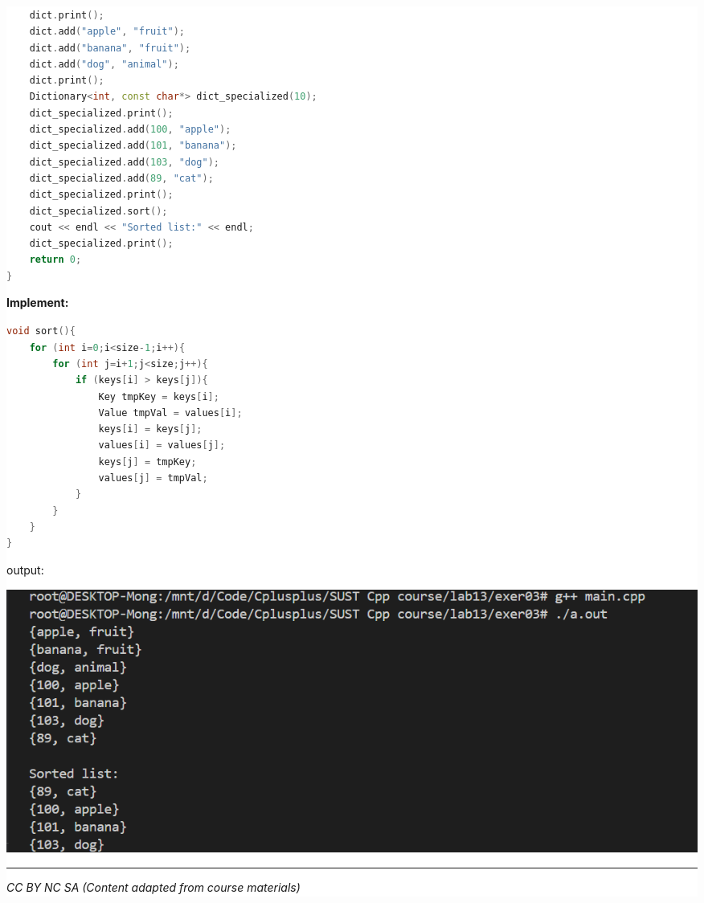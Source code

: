 ```cpp
    dict.print();
    dict.add("apple", "fruit");
    dict.add("banana", "fruit");
    dict.add("dog", "animal");
    dict.print();
    Dictionary<int, const char*> dict_specialized(10);
    dict_specialized.print();
    dict_specialized.add(100, "apple");
    dict_specialized.add(101, "banana");
    dict_specialized.add(103, "dog");
    dict_specialized.add(89, "cat");
    dict_specialized.print();
    dict_specialized.sort();
    cout << endl << "Sorted list:" << endl;
    dict_specialized.print();
    return 0;
}
```

**Implement:**

```cpp
void sort(){
    for (int i=0;i<size-1;i++){
        for (int j=i+1;j<size;j++){
            if (keys[i] > keys[j]){
                Key tmpKey = keys[i];
                Value tmpVal = values[i];
                keys[i] = keys[j];
                values[i] = values[j];
                keys[j] = tmpKey;
                values[j] = tmpVal;
            }
        }
    }
}
```

output:

![image-20250602194622344](./images/image-20250602194622344.png)

---

*CC BY NC SA (Content adapted from course materials)*

